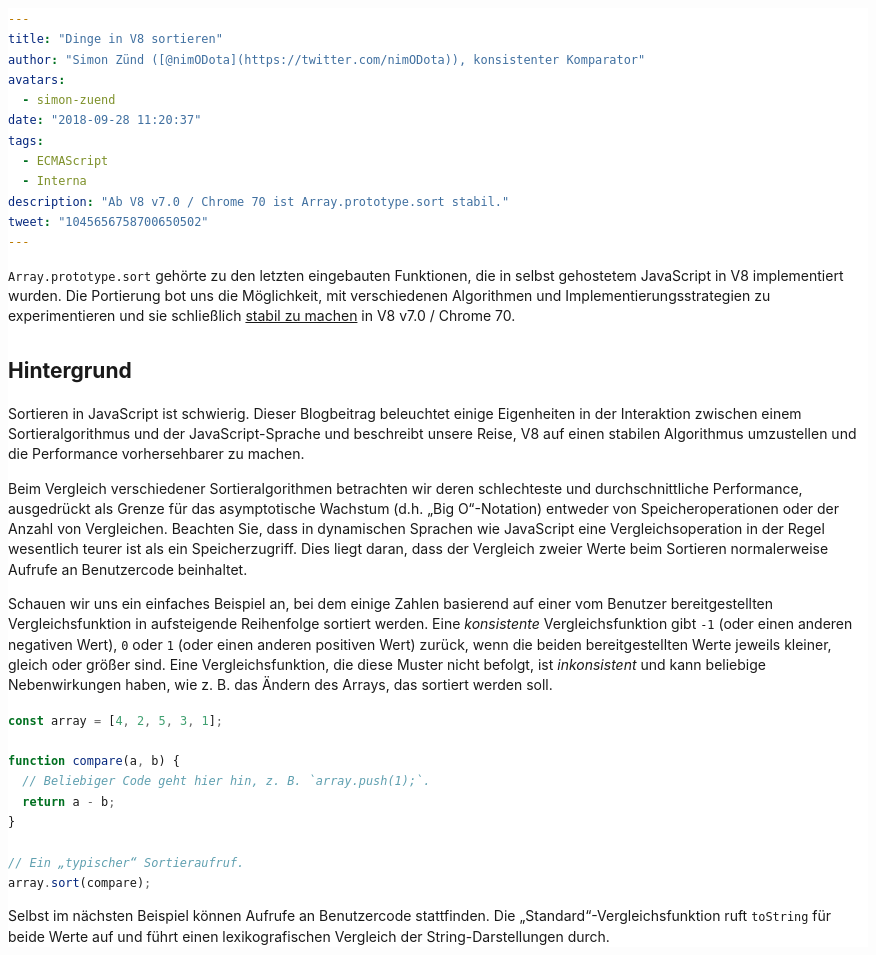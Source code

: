```yaml
---
title: "Dinge in V8 sortieren"
author: "Simon Zünd ([@nimODota](https://twitter.com/nimODota)), konsistenter Komparator"
avatars: 
  - simon-zuend
date: "2018-09-28 11:20:37"
tags: 
  - ECMAScript
  - Interna
description: "Ab V8 v7.0 / Chrome 70 ist Array.prototype.sort stabil."
tweet: "1045656758700650502"
---
```

`Array.prototype.sort` gehörte zu den letzten eingebauten Funktionen, die in selbst gehostetem JavaScript in V8 implementiert wurden. Die Portierung bot uns die Möglichkeit, mit verschiedenen Algorithmen und Implementierungsstrategien zu experimentieren und sie schließlich [stabil zu machen](https://mathiasbynens.be/demo/sort-stability) in V8 v7.0 / Chrome 70.


## Hintergrund

Sortieren in JavaScript ist schwierig. Dieser Blogbeitrag beleuchtet einige Eigenheiten in der Interaktion zwischen einem Sortieralgorithmus und der JavaScript-Sprache und beschreibt unsere Reise, V8 auf einen stabilen Algorithmus umzustellen und die Performance vorhersehbarer zu machen.

Beim Vergleich verschiedener Sortieralgorithmen betrachten wir deren schlechteste und durchschnittliche Performance, ausgedrückt als Grenze für das asymptotische Wachstum (d.h. „Big O“-Notation) entweder von Speicheroperationen oder der Anzahl von Vergleichen. Beachten Sie, dass in dynamischen Sprachen wie JavaScript eine Vergleichsoperation in der Regel wesentlich teurer ist als ein Speicherzugriff. Dies liegt daran, dass der Vergleich zweier Werte beim Sortieren normalerweise Aufrufe an Benutzercode beinhaltet.

Schauen wir uns ein einfaches Beispiel an, bei dem einige Zahlen basierend auf einer vom Benutzer bereitgestellten Vergleichsfunktion in aufsteigende Reihenfolge sortiert werden. Eine _konsistente_ Vergleichsfunktion gibt `-1` (oder einen anderen negativen Wert), `0` oder `1` (oder einen anderen positiven Wert) zurück, wenn die beiden bereitgestellten Werte jeweils kleiner, gleich oder größer sind. Eine Vergleichsfunktion, die diese Muster nicht befolgt, ist _inkonsistent_ und kann beliebige Nebenwirkungen haben, wie z. B. das Ändern des Arrays, das sortiert werden soll.

```js
const array = [4, 2, 5, 3, 1];

function compare(a, b) {
  // Beliebiger Code geht hier hin, z. B. `array.push(1);`.
  return a - b;
}

// Ein „typischer“ Sortieraufruf.
array.sort(compare);
```

Selbst im nächsten Beispiel können Aufrufe an Benutzercode stattfinden. Die „Standard“-Vergleichsfunktion ruft `toString` für beide Werte auf und führt einen lexikografischen Vergleich der String-Darstellungen durch.
